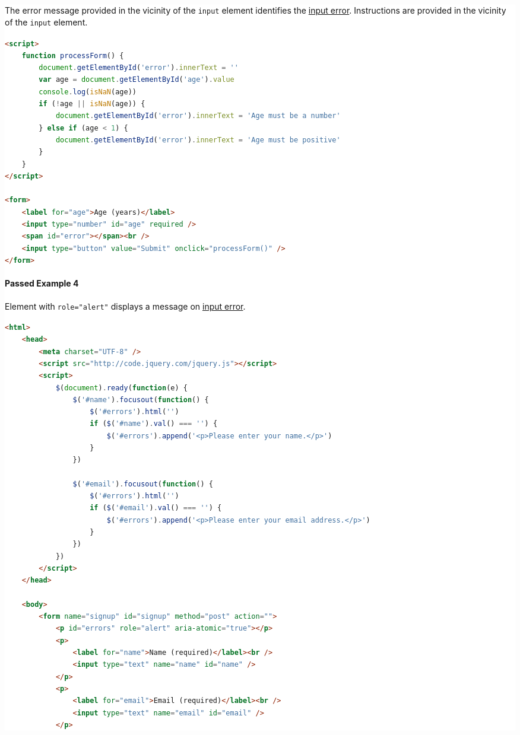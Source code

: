 The error message provided in the vicinity of the `input` element identifies the [input error](https://www.w3.org/TR/WCAG21/#dfn-input-error). Instructions are provided in the vicinity of the `input` element.

```html
<script>
	function processForm() {
		document.getElementById('error').innerText = ''
		var age = document.getElementById('age').value
		console.log(isNaN(age))
		if (!age || isNaN(age)) {
			document.getElementById('error').innerText = 'Age must be a number'
		} else if (age < 1) {
			document.getElementById('error').innerText = 'Age must be positive'
		}
	}
</script>

<form>
	<label for="age">Age (years)</label>
	<input type="number" id="age" required />
	<span id="error"></span><br />
	<input type="button" value="Submit" onclick="processForm()" />
</form>
```

#### Passed Example 4

Element with `role="alert"` displays a message on [input error](https://www.w3.org/TR/WCAG21/#dfn-input-error).

```html
<html>
	<head>
		<meta charset="UTF-8" />
		<script src="http://code.jquery.com/jquery.js"></script>
		<script>
			$(document).ready(function(e) {
				$('#name').focusout(function() {
					$('#errors').html('')
					if ($('#name').val() === '') {
						$('#errors').append('<p>Please enter your name.</p>')
					}
				})

				$('#email').focusout(function() {
					$('#errors').html('')
					if ($('#email').val() === '') {
						$('#errors').append('<p>Please enter your email address.</p>')
					}
				})
			})
		</script>
	</head>

	<body>
		<form name="signup" id="signup" method="post" action="">
			<p id="errors" role="alert" aria-atomic="true"></p>
			<p>
				<label for="name">Name (required)</label><br />
				<input type="text" name="name" id="name" />
			</p>
			<p>
				<label for="email">Email (required)</label><br />
				<input type="text" name="email" id="email" />
			</p>
```